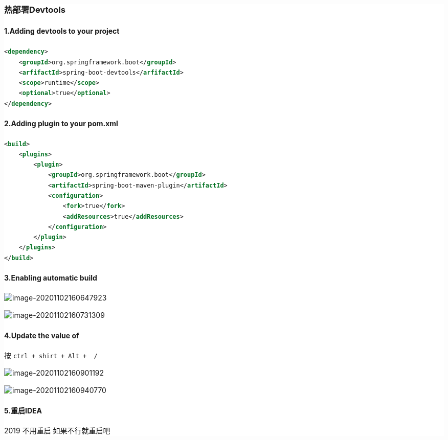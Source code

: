 

### 热部署Devtools

#### 1.Adding devtools to your project

```xml
<dependency>
	<groupId>org.springframework.boot</groupId>
    <arfifactId>spring-boot-devtools</arfifactId>
    <scope>runtime</scope>
    <optional>true</optional>
</dependency>
```



#### 2.Adding plugin to your pom.xml

```xml
<build>
    <plugins>
    	<plugin>
        	<groupId>org.springframework.boot</groupId>
            <artifactId>spring-boot-maven-plugin</artifactId>
            <configuration>
            	<fork>true</fork>
                <addResources>true</addResources>
            </configuration>
        </plugin>
    </plugins>
</build>
```



#### 3.Enabling automatic build

![image-20201102160647923](../面试基础/SpringCloud/热部署a.png)

![image-20201102160731309](../面试基础/SpringCloud/热部署b.png)



#### 4.Update the value of

按 `ctrl + shirt + Alt +  /`

![image-20201102160901192](../面试基础/SpringCloud/热部署c.png)

![image-20201102160940770](../面试基础/SpringCloud/热部署d.png)



#### 5.重启IDEA

2019 不用重启 如果不行就重启吧 
